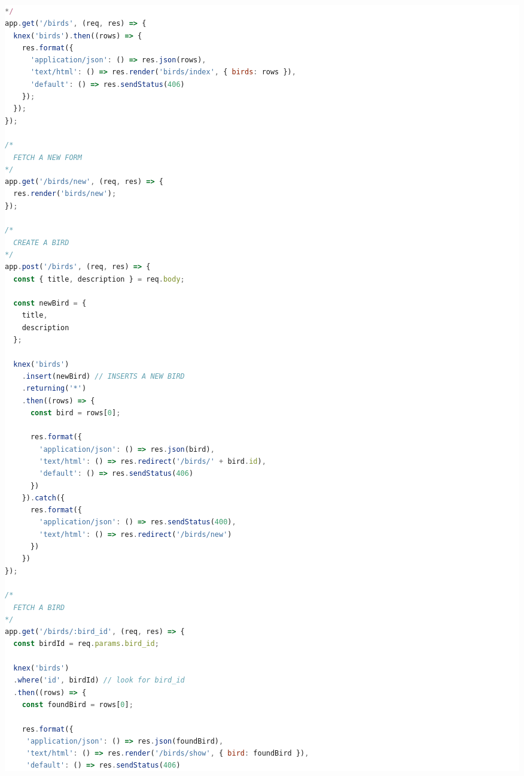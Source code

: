 ```js
*/
app.get('/birds', (req, res) => {
  knex('birds').then((rows) => {
    res.format({
      'application/json': () => res.json(rows),
      'text/html': () => res.render('birds/index', { birds: rows }),
      'default': () => res.sendStatus(406)
    });
  });
});

/*
  FETCH A NEW FORM
*/
app.get('/birds/new', (req, res) => {
  res.render('birds/new');
});

/*
  CREATE A BIRD
*/
app.post('/birds', (req, res) => {
  const { title, description } = req.body;

  const newBird = {
    title,
    description
  };

  knex('birds')
    .insert(newBird) // INSERTS A NEW BIRD
    .returning('*')
    .then((rows) => {
      const bird = rows[0];

      res.format({
        'application/json': () => res.json(bird),
        'text/html': () => res.redirect('/birds/' + bird.id),
        'default': () => res.sendStatus(406)
      })
    }).catch({
      res.format({
        'application/json': () => res.sendStatus(400),
        'text/html': () => res.redirect('/birds/new')
      })
    })
});

/*
  FETCH A BIRD
*/
app.get('/birds/:bird_id', (req, res) => {
  const birdId = req.params.bird_id;

  knex('birds')
  .where('id', birdId) // look for bird_id
  .then((rows) => {
    const foundBird = rows[0];

    res.format({
     'application/json': () => res.json(foundBird),
     'text/html': () => res.render('/birds/show', { bird: foundBird }),
     'default': () => res.sendStatus(406)
```